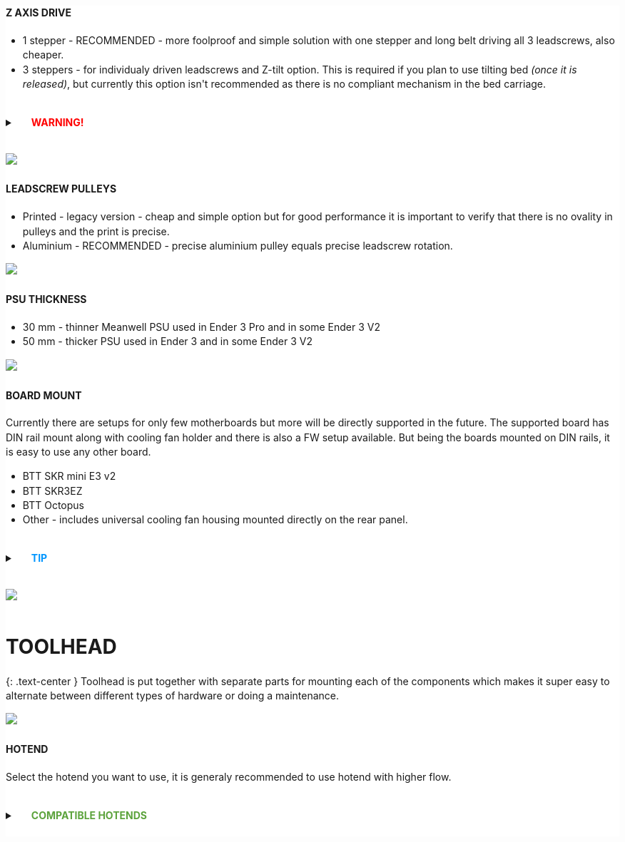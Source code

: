 #### Z AXIS DRIVE
- 1 stepper - RECOMMENDED - more foolproof and simple solution with one stepper and long belt driving all 3 leadscrews, also cheaper.
- 3 steppers - for individualy driven leadscrews and Z-tilt option. This is required if you plan to use tilting bed _(once it is released)_, but currently this option isn't recommended as there is no compliant mechanism in the bed carriage.

<details><summary><h4 style="display:inline-block;margin-left:1.5em;color:#FF0000;font-weight:bold"> WARNING! </h4></summary></details>

![](../../pages/E3NG/img/config/config_steppers.png)

#### LEADSCREW PULLEYS
- Printed - legacy version - cheap and simple option but for good performance it is important to verify that there is no ovality in pulleys and the print is precise.
- Aluminium - RECOMMENDED - precise aluminium pulley equals precise leadscrew rotation.

![](../../pages/E3NG/img/config/config_pulley.png)

#### PSU THICKNESS
- 30 mm - thinner Meanwell PSU used in Ender 3 Pro and in some Ender 3 V2
- 50 mm - thicker PSU used in Ender 3 and in some Ender 3 V2

![](../../pages/E3NG/img/config/config_psu.png)

#### BOARD MOUNT
Currently there are setups for only few motherboards but more will be directly supported in the future. The supported board has DIN rail mount along with cooling fan holder and there is also a FW setup available. But being the boards mounted on DIN rails, it is easy to use any other board.
- BTT SKR mini E3 v2
- BTT SKR3EZ
- BTT Octopus
- Other - includes universal cooling fan housing mounted directly on the rear panel.

<details><summary><h4 style="display:inline-block;margin-left:1.5em;color:#0096FF;font-weight:bold"> TIP </h4></summary></details>

![](../../pages/E3NG/img/config/config_board.png)

# TOOLHEAD
{: .text-center }
Toolhead is put together with separate parts for mounting each of the components which makes it super easy to alternate between different types of hardware or doing a maintenance.

![](../../pages/E3NG/img/config/config_toolhead.png)

#### HOTEND
Select the hotend you want to use, it is generaly recommended to use hotend with higher flow.

<details><summary><h4 style="display:inline-block;margin-left:1.5em;color:#5ca33c;font-weight:bold"> COMPATIBLE HOTENDS </h4></summary></details>
